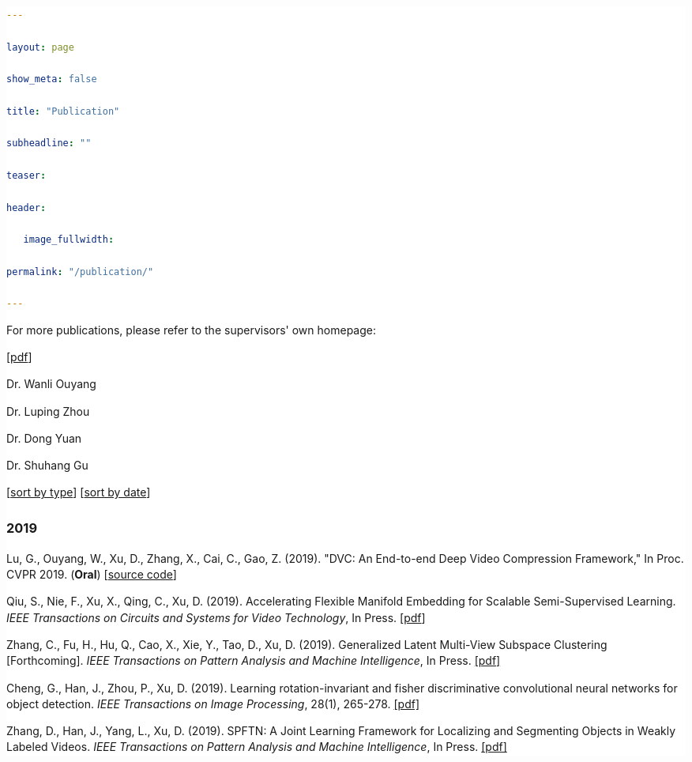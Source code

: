 ```yaml
---

layout: page

show_meta: false

title: "Publication"

subheadline: ""

teaser: 

header:

   image_fullwidth: 

permalink: "/publication/"

---
```


For more publications, please refer to the supervisors' own homepage:

\[[pdf](http://dx.doi.org/10.1109/TCSVT.2018.2869875)\]

Dr. Wanli Ouyang

Dr. Luping Zhou

Dr. Dong Yuan

Dr. Shuhang Gu


\[[sort by type](/publication_type/)\]	\[[sort by date](/publication/)\]

### 2019
Lu, G., Ouyang, W., Xu, D., Zhang, X., Cai, C., Gao, Z. (2019). "DVC: An End-to-end Deep Video Compression Framework," In Proc. CVPR 2019. (**Oral**) [[source code](https://github.com/GuoLusjtu/DVC)]

Qiu, S., Nie, F., Xu, X., Qing, C., Xu, D. (2019). Accelerating Flexible Manifold Embedding for Scalable Semi-Supervised Learning. <i>IEEE Transactions on Circuits and Systems for Video Technology</i>, In Press. \[[pdf](http://dx.doi.org/10.1109/TCSVT.2018.2869875)\]

Zhang, C., Fu, H., Hu, Q., Cao, X., Xie, Y., Tao, D., Xu, D. (2019). Generalized Latent Multi-View Subspace Clustering [Forthcoming]. <i>IEEE Transactions on Pattern Analysis and Machine Intelligence</i>, In Press. <a href="http://dx.doi.org/10.1109/TPAMI.2018.2877660">[pdf]</a>

Cheng, G., Han, J., Zhou, P., Xu, D. (2019). Learning rotation-invariant and fisher discriminative convolutional neural networks for object detection. <i>IEEE Transactions on Image Processing</i>, 28(1), 265-278. <a href="http://dx.doi.org/10.1109/TIP.2018.2867198">[pdf]</a>

Zhang, D., Han, J., Yang, L., Xu, D. (2019). SPFTN: A Joint Learning Framework for Localizing and Segmenting Objects in Weakly Labeled Videos. <i>IEEE Transactions on Pattern Analysis and Machine Intelligence</i>, In Press. <a href="http://dx.doi.org/10.1109/TPAMI.2018.2881114">[pdf]</a>

